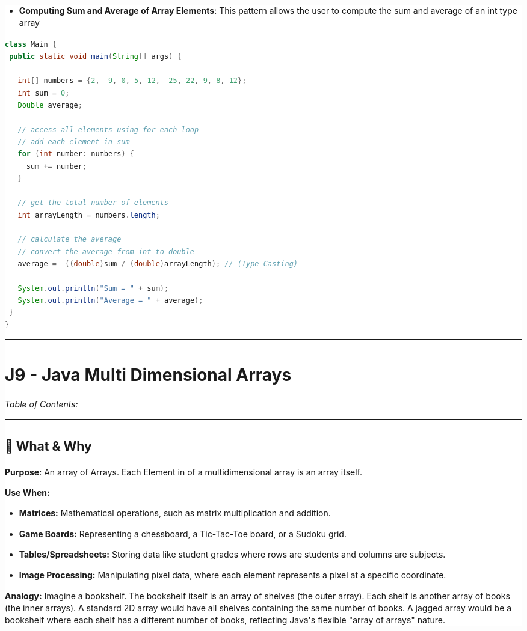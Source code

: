 - **Computing Sum and Average of Array Elements**: This pattern allows the user to compute the sum and average of an int type array
```java
class Main {
 public static void main(String[] args) {

   int[] numbers = {2, -9, 0, 5, 12, -25, 22, 9, 8, 12};
   int sum = 0;
   Double average;
   
   // access all elements using for each loop
   // add each element in sum
   for (int number: numbers) {
     sum += number;
   }
  
   // get the total number of elements
   int arrayLength = numbers.length;

   // calculate the average
   // convert the average from int to double
   average =  ((double)sum / (double)arrayLength); // (Type Casting)

   System.out.println("Sum = " + sum);
   System.out.println("Average = " + average);
 }
}
```


---
# J9 - Java Multi Dimensional Arrays
*Table of Contents:*


---

## 🎯 What & Why
**Purpose**:
An array of Arrays. Each Element in of a multidimensional array is an array itself.

**Use When:** 
- **Matrices:** Mathematical operations, such as matrix multiplication and addition.
    
- **Game Boards:** Representing a chessboard, a Tic-Tac-Toe board, or a Sudoku grid.
    
- **Tables/Spreadsheets:** Storing data like student grades where rows are students and columns are subjects.
    
- **Image Processing:** Manipulating pixel data, where each element represents a pixel at a specific coordinate.

**Analogy:**
Imagine a bookshelf. The bookshelf itself is an array of shelves (the outer array). Each shelf is another array of books (the inner arrays). A standard 2D array would have all shelves containing the same number of books. A jagged array would be a bookshelf where each shelf has a different number of books, reflecting Java's flexible "array of arrays" nature.
